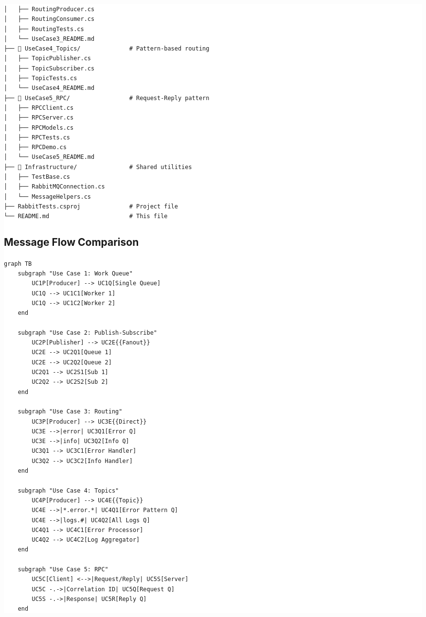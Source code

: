 ```
│   ├── RoutingProducer.cs
│   ├── RoutingConsumer.cs
│   ├── RoutingTests.cs
│   └── UseCase3_README.md
├── 📁 UseCase4_Topics/              # Pattern-based routing
│   ├── TopicPublisher.cs
│   ├── TopicSubscriber.cs
│   ├── TopicTests.cs
│   └── UseCase4_README.md
├── 📁 UseCase5_RPC/                 # Request-Reply pattern
│   ├── RPCClient.cs
│   ├── RPCServer.cs
│   ├── RPCModels.cs
│   ├── RPCTests.cs
│   ├── RPCDemo.cs
│   └── UseCase5_README.md
├── 📁 Infrastructure/               # Shared utilities
│   ├── TestBase.cs
│   ├── RabbitMQConnection.cs
│   └── MessageHelpers.cs
├── RabbitTests.csproj              # Project file
└── README.md                       # This file
```

## Message Flow Comparison

```mermaid
graph TB
    subgraph "Use Case 1: Work Queue"
        UC1P[Producer] --> UC1Q[Single Queue]
        UC1Q --> UC1C1[Worker 1]
        UC1Q --> UC1C2[Worker 2]
    end
    
    subgraph "Use Case 2: Publish-Subscribe"
        UC2P[Publisher] --> UC2E{{Fanout}}
        UC2E --> UC2Q1[Queue 1]
        UC2E --> UC2Q2[Queue 2]
        UC2Q1 --> UC2S1[Sub 1]
        UC2Q2 --> UC2S2[Sub 2]
    end
    
    subgraph "Use Case 3: Routing"
        UC3P[Producer] --> UC3E{{Direct}}
        UC3E -->|error| UC3Q1[Error Q]
        UC3E -->|info| UC3Q2[Info Q]
        UC3Q1 --> UC3C1[Error Handler]
        UC3Q2 --> UC3C2[Info Handler]
    end
    
    subgraph "Use Case 4: Topics"
        UC4P[Producer] --> UC4E{{Topic}}
        UC4E -->|*.error.*| UC4Q1[Error Pattern Q]
        UC4E -->|logs.#| UC4Q2[All Logs Q]
        UC4Q1 --> UC4C1[Error Processor]
        UC4Q2 --> UC4C2[Log Aggregator]
    end
    
    subgraph "Use Case 5: RPC"
        UC5C[Client] <-->|Request/Reply| UC5S[Server]
        UC5C -.->|Correlation ID| UC5Q[Request Q]
        UC5S -.->|Response| UC5R[Reply Q]
    end
```